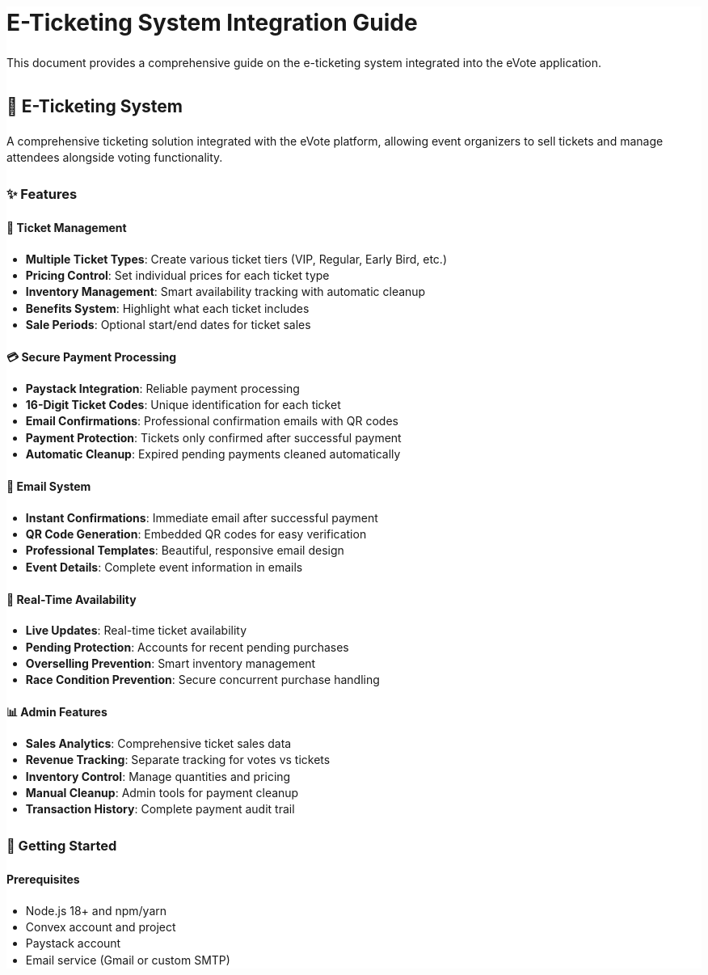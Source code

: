 # E-Ticketing System Integration Guide

This document provides a comprehensive guide on the e-ticketing system integrated into the eVote application.

## 📱 E-Ticketing System

A comprehensive ticketing solution integrated with the eVote platform, allowing event organizers to sell tickets and manage attendees alongside voting functionality.

### ✨ Features

#### 🎫 Ticket Management
- **Multiple Ticket Types**: Create various ticket tiers (VIP, Regular, Early Bird, etc.)
- **Pricing Control**: Set individual prices for each ticket type
- **Inventory Management**: Smart availability tracking with automatic cleanup
- **Benefits System**: Highlight what each ticket includes
- **Sale Periods**: Optional start/end dates for ticket sales

#### 💳 Secure Payment Processing
- **Paystack Integration**: Reliable payment processing
- **16-Digit Ticket Codes**: Unique identification for each ticket
- **Email Confirmations**: Professional confirmation emails with QR codes
- **Payment Protection**: Tickets only confirmed after successful payment
- **Automatic Cleanup**: Expired pending payments cleaned automatically

#### 📧 Email System
- **Instant Confirmations**: Immediate email after successful payment
- **QR Code Generation**: Embedded QR codes for easy verification
- **Professional Templates**: Beautiful, responsive email design
- **Event Details**: Complete event information in emails

#### 🎯 Real-Time Availability
- **Live Updates**: Real-time ticket availability
- **Pending Protection**: Accounts for recent pending purchases
- **Overselling Prevention**: Smart inventory management
- **Race Condition Prevention**: Secure concurrent purchase handling

#### 📊 Admin Features
- **Sales Analytics**: Comprehensive ticket sales data
- **Revenue Tracking**: Separate tracking for votes vs tickets
- **Inventory Control**: Manage quantities and pricing
- **Manual Cleanup**: Admin tools for payment cleanup
- **Transaction History**: Complete payment audit trail

### 🚀 Getting Started

#### Prerequisites
- Node.js 18+ and npm/yarn
- Convex account and project
- Paystack account
- Email service (Gmail or custom SMTP)
